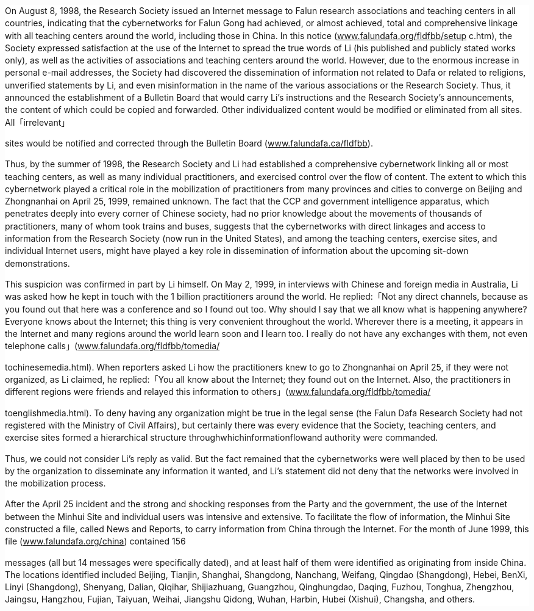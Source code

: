 On August 8, 1998, the Research Society issued an Internet message to Falun research associations and teaching centers in all countries, indicating that the cybernetworks for Falun Gong had achieved, or almost achieved, total and comprehensive linkage with all teaching centers around the world, including those in China. In this notice (www.falundafa.org/fldfbb/setup c.htm), the Society expressed satisfaction at the use of the Internet to spread the true words of Li (his published and publicly stated works only), as well as the activities of associations and teaching centers around the world. However, due to the enormous increase in personal e-mail addresses, the Society had discovered the dissemination of information not related to Dafa or related to religions, unverified statements by Li, and even misinformation in the name of the various associations or the Research Society. Thus, it announced the establishment of a Bulletin Board that would carry Li’s instructions and the Research Society’s announcements, the content of which could be copied and forwarded. Other individualized content would be modified or eliminated from all sites. All「irrelevant」

sites would be notified and corrected through the Bulletin Board (www.falundafa.ca/fldfbb).

Thus, by the summer of 1998, the Research Society and Li had established a comprehensive cybernetwork linking all or most teaching centers, as well as many individual practitioners, and exercised control over the flow of content. The extent to which this cybernetwork played a critical role in the mobilization of practitioners from many provinces and cities to converge on Beijing and Zhongnanhai on April 25, 1999, remained unknown. The fact that the CCP and government intelligence apparatus, which penetrates deeply into every corner of Chinese society, had no prior knowledge about the movements of thousands of practitioners, many of whom took trains and buses, suggests that the cybernetworks with direct linkages and access to information from the Research Society (now run in the United States), and among the teaching centers, exercise sites, and individual Internet users, might have played a key role in dissemination of information about the upcoming sit-down demonstrations.

This suspicion was confirmed in part by Li himself. On May 2, 1999, in interviews with Chinese and foreign media in Australia, Li was asked how he kept in touch with the 1 billion practitioners around the world. He replied:「Not any direct channels, because as you found out that here was a conference and so I found out too. Why should I say that we all know what is happening anywhere? Everyone knows about the Internet; this thing is very convenient throughout the world. Wherever there is a meeting, it appears in the Internet and many regions around the world learn soon and I learn too. I really do not have any exchanges with them, not even telephone calls」(www.falundafa.org/fldfbb/tomedia/

tochinesemedia.html). When reporters asked Li how the practitioners knew to go to Zhongnanhai on April 25, if they were not organized, as Li claimed, he replied:「You all know about the Internet; they found out on the Internet. Also, the practitioners in different regions were friends and relayed this information to others」(www.falundafa.org/fldfbb/tomedia/

toenglishmedia.html). To deny having any organization might be true in the legal sense (the Falun Dafa Research Society had not registered with the Ministry of Civil Affairs), but certainly there was every evidence that the Society, teaching centers, and exercise sites formed a hierarchical structure throughwhichinformationflowand authority were commanded.

Thus, we could not consider Li’s reply as valid. But the fact remained that the cybernetworks were well placed by then to be used by the organization to disseminate any information it wanted, and Li’s statement did not deny that the networks were involved in the mobilization process.

After the April 25 incident and the strong and shocking responses from the Party and the government, the use of the Internet between the Minhui Site and individual users was intensive and extensive. To facilitate the flow of information, the Minhui Site constructed a file, called News and Reports, to carry information from China through the Internet. For the month of June 1999, this file (www.falundafa.org/china) contained 156

messages (all but 14 messages were specifically dated), and at least half of them were identified as originating from inside China. The locations identified included Beijing, Tianjin, Shanghai, Shangdong, Nanchang, Weifang, Qingdao (Shangdong), Hebei, BenXi, Linyi (Shangdong), Shenyang, Dalian, Qiqihar, Shijiazhuang, Guangzhou, Qinghungdao, Daqing, Fuzhou, Tonghua, Zhengzhou, Jaingsu, Hangzhou, Fujian, Taiyuan, Weihai, Jiangshu Qidong, Wuhan, Harbin, Hubei (Xishui), Changsha, and others.
